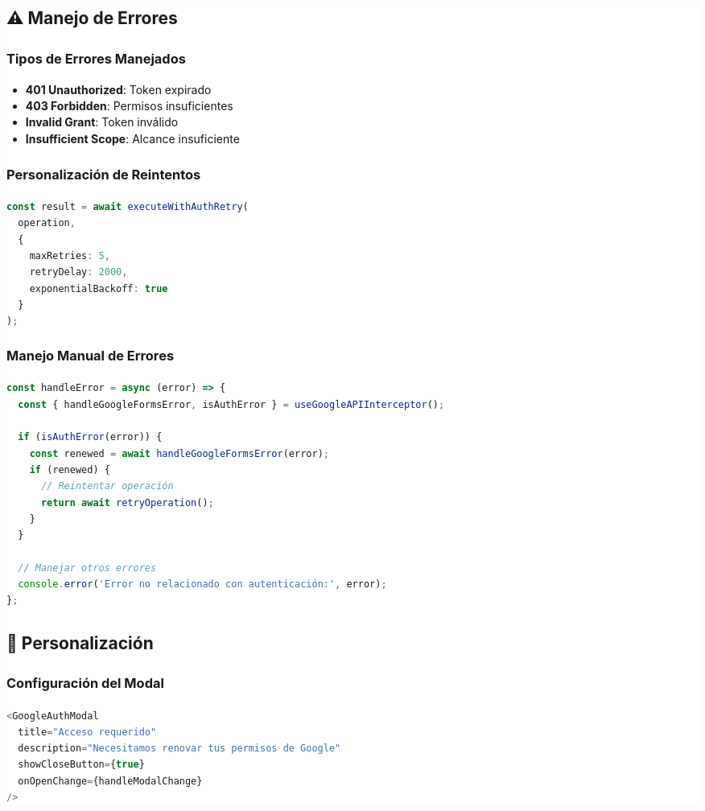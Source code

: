 ## ⚠️ Manejo de Errores

### Tipos de Errores Manejados

- **401 Unauthorized**: Token expirado
- **403 Forbidden**: Permisos insuficientes
- **Invalid Grant**: Token inválido
- **Insufficient Scope**: Alcance insuficiente

### Personalización de Reintentos

```typescript
const result = await executeWithAuthRetry(
  operation,
  {
    maxRetries: 5,
    retryDelay: 2000,
    exponentialBackoff: true
  }
);
```

### Manejo Manual de Errores

```typescript
const handleError = async (error) => {
  const { handleGoogleFormsError, isAuthError } = useGoogleAPIInterceptor();
  
  if (isAuthError(error)) {
    const renewed = await handleGoogleFormsError(error);
    if (renewed) {
      // Reintentar operación
      return await retryOperation();
    }
  }
  
  // Manejar otros errores
  console.error('Error no relacionado con autenticación:', error);
};
```

## 🎨 Personalización

### Configuración del Modal

```typescript
<GoogleAuthModal
  title="Acceso requerido"
  description="Necesitamos renovar tus permisos de Google"
  showCloseButton={true}
  onOpenChange={handleModalChange}
/>
```
